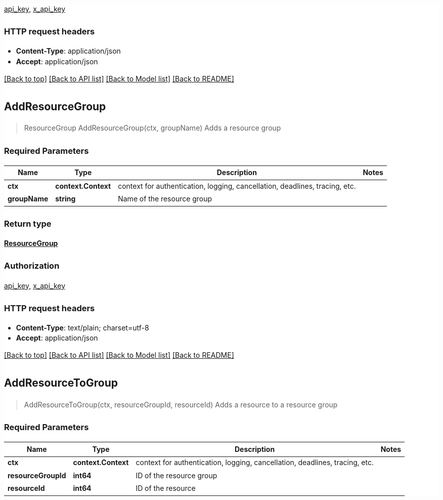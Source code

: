 [api_key](../README.md#api_key), [x_api_key](../README.md#x_api_key)

### HTTP request headers

- **Content-Type**: application/json
- **Accept**: application/json

[[Back to top]](#) [[Back to API list]](../README.md#documentation-for-api-endpoints)
[[Back to Model list]](../README.md#documentation-for-models)
[[Back to README]](../README.md)


## AddResourceGroup

> ResourceGroup AddResourceGroup(ctx, groupName)
Adds a resource group

### Required Parameters


Name | Type | Description  | Notes
------------- | ------------- | ------------- | -------------
**ctx** | **context.Context** | context for authentication, logging, cancellation, deadlines, tracing, etc.
**groupName** | **string**| Name of the resource group | 

### Return type

[**ResourceGroup**](ResourceGroup.md)

### Authorization

[api_key](../README.md#api_key), [x_api_key](../README.md#x_api_key)

### HTTP request headers

- **Content-Type**: text/plain; charset=utf-8
- **Accept**: application/json

[[Back to top]](#) [[Back to API list]](../README.md#documentation-for-api-endpoints)
[[Back to Model list]](../README.md#documentation-for-models)
[[Back to README]](../README.md)


## AddResourceToGroup

> AddResourceToGroup(ctx, resourceGroupId, resourceId)
Adds a resource to a resource group

### Required Parameters


Name | Type | Description  | Notes
------------- | ------------- | ------------- | -------------
**ctx** | **context.Context** | context for authentication, logging, cancellation, deadlines, tracing, etc.
**resourceGroupId** | **int64**| ID of the resource group | 
**resourceId** | **int64**| ID of the resource | 
